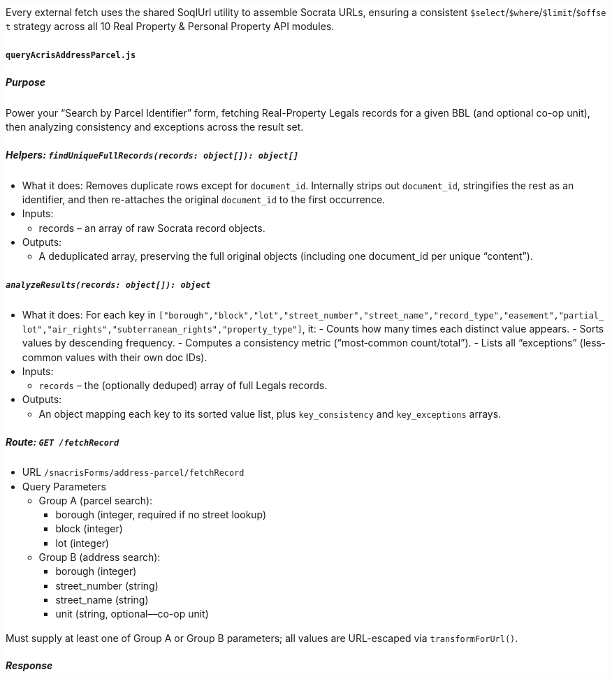 Every external fetch uses the shared SoqlUrl utility to assemble Socrata URLs, ensuring a consistent `$select`/`$where`/`$limit`/`$offset` strategy across all 10 Real Property & Personal Property API modules.

#### `queryAcrisAddressParcel.js`

##### Purpose

Power your “Search by Parcel Identifier” form, fetching Real-Property Legals records for a given BBL (and optional co-op unit), then analyzing consistency and exceptions across the result set.

##### Helpers: `findUniqueFullRecords(records: object[]): object[]`

- What it does: Removes duplicate rows except for `document_id`. Internally strips out `document_id`, stringifies the rest as an identifier, and then re-attaches the original `document_id` to the first occurrence.
- Inputs:
  - records – an array of raw Socrata record objects.
- Outputs:
  - A deduplicated array, preserving the full original objects (including one document_id per unique “content”).

##### `analyzeResults(records: object[]): object`

- What it does:
  For each key in `["borough","block","lot","street_number","street_name","record_type","easement","partial_lot","air_rights","subterranean_rights","property_type"]`, it: - Counts how many times each distinct value appears. - Sorts values by descending frequency. - Computes a consistency metric (“most‐common count/total”). - Lists all “exceptions” (less‐common values with their own doc IDs).
- Inputs:
  - `records` – the (optionally deduped) array of full Legals records.
- Outputs:
  - An object mapping each key to its sorted value list, plus `key_consistency` and `key_exceptions` arrays.

##### Route: `GET /fetchRecord`

- URL `/snacrisForms/address-parcel/fetchRecord`
- Query Parameters
  - Group A (parcel search):
    - borough (integer, required if no street lookup)
    - block (integer)
    - lot (integer)
  - Group B (address search):
    - borough (integer)
    - street_number (string)
    - street_name (string)
    - unit (string, optional—co-op unit)

Must supply at least one of Group A or Group B parameters; all values are URL-escaped via `transformForUrl()`.

##### Response
